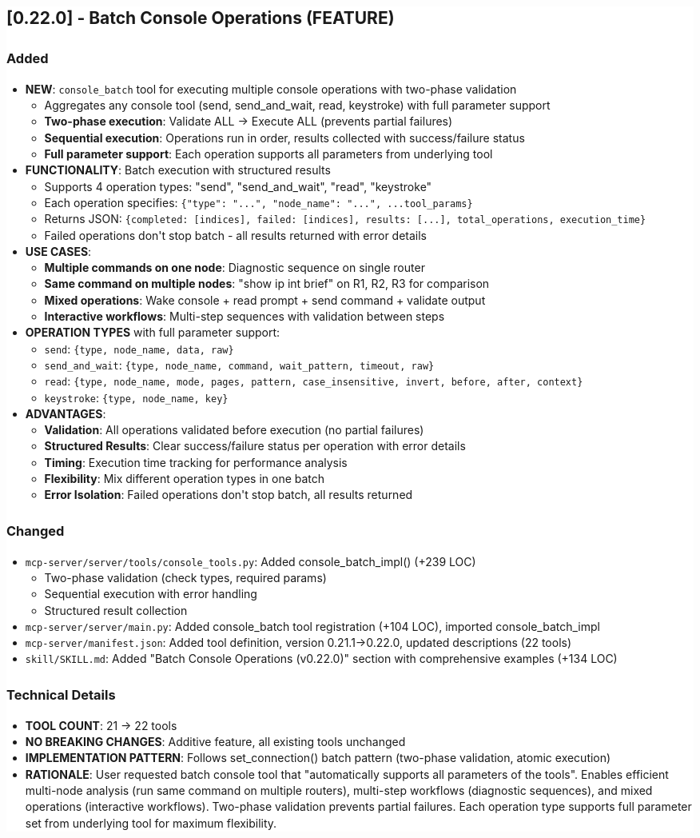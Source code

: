 ## [0.22.0] - Batch Console Operations (FEATURE)

### Added
- **NEW**: `console_batch` tool for executing multiple console operations with two-phase validation
  - Aggregates any console tool (send, send_and_wait, read, keystroke) with full parameter support
  - **Two-phase execution**: Validate ALL → Execute ALL (prevents partial failures)
  - **Sequential execution**: Operations run in order, results collected with success/failure status
  - **Full parameter support**: Each operation supports all parameters from underlying tool
- **FUNCTIONALITY**: Batch execution with structured results
  - Supports 4 operation types: "send", "send_and_wait", "read", "keystroke"
  - Each operation specifies: `{"type": "...", "node_name": "...", ...tool_params}`
  - Returns JSON: `{completed: [indices], failed: [indices], results: [...], total_operations, execution_time}`
  - Failed operations don't stop batch - all results returned with error details
- **USE CASES**:
  - **Multiple commands on one node**: Diagnostic sequence on single router
  - **Same command on multiple nodes**: "show ip int brief" on R1, R2, R3 for comparison
  - **Mixed operations**: Wake console + read prompt + send command + validate output
  - **Interactive workflows**: Multi-step sequences with validation between steps
- **OPERATION TYPES** with full parameter support:
  - `send`: `{type, node_name, data, raw}`
  - `send_and_wait`: `{type, node_name, command, wait_pattern, timeout, raw}`
  - `read`: `{type, node_name, mode, pages, pattern, case_insensitive, invert, before, after, context}`
  - `keystroke`: `{type, node_name, key}`
- **ADVANTAGES**:
  - **Validation**: All operations validated before execution (no partial failures)
  - **Structured Results**: Clear success/failure status per operation with error details
  - **Timing**: Execution time tracking for performance analysis
  - **Flexibility**: Mix different operation types in one batch
  - **Error Isolation**: Failed operations don't stop batch, all results returned

### Changed
- `mcp-server/server/tools/console_tools.py`: Added console_batch_impl() (+239 LOC)
  - Two-phase validation (check types, required params)
  - Sequential execution with error handling
  - Structured result collection
- `mcp-server/server/main.py`: Added console_batch tool registration (+104 LOC), imported console_batch_impl
- `mcp-server/manifest.json`: Added tool definition, version 0.21.1→0.22.0, updated descriptions (22 tools)
- `skill/SKILL.md`: Added "Batch Console Operations (v0.22.0)" section with comprehensive examples (+134 LOC)

### Technical Details
- **TOOL COUNT**: 21 → 22 tools
- **NO BREAKING CHANGES**: Additive feature, all existing tools unchanged
- **IMPLEMENTATION PATTERN**: Follows set_connection() batch pattern (two-phase validation, atomic execution)
- **RATIONALE**: User requested batch console tool that "automatically supports all parameters of the tools".
  Enables efficient multi-node analysis (run same command on multiple routers), multi-step workflows (diagnostic
  sequences), and mixed operations (interactive workflows). Two-phase validation prevents partial failures.
  Each operation type supports full parameter set from underlying tool for maximum flexibility.
